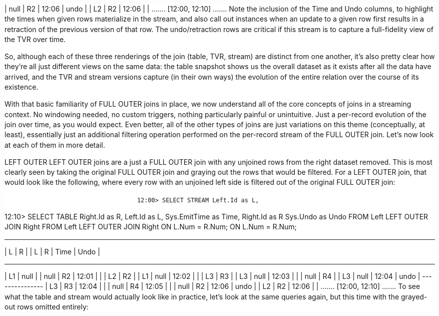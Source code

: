 | null | R2   | 12:06 | undo |
| L2   | R2   | 12:06 |      |
....... [12:00, 12:10] .......
Note the inclusion of the Time and Undo columns, to highlight the times when given rows materialize in the stream, and also call out instances when an update to a given row first results in a retraction of the previous version of that row. The undo/retraction rows are critical if this stream is to capture a full-fidelity view of the TVR over time.

So, although each of these three renderings of the join (table, TVR, stream) are distinct from one another, it’s also pretty clear how they’re all just different views on the same data: the table snapshot shows us the overall dataset as it exists after all the data have arrived, and the TVR and stream versions capture (in their own ways) the evolution of the entire relation over the course of its existence.

With that basic familiarity of FULL OUTER joins in place, we now understand all of the core concepts of joins in a streaming context. No windowing needed, no custom triggers, nothing particularly painful or unintuitive. Just a per-record evolution of the join over time, as you would expect. Even better, all of the other types of joins are just variations on this theme (conceptually, at least), essentially just an additional filtering operation performed on the per-record stream of the FULL OUTER join. Let’s now look at each of them in more detail.

LEFT OUTER
LEFT OUTER joins are a just a FULL OUTER join with any unjoined rows from the right dataset removed. This is most clearly seen by taking the original FULL OUTER join and graying out the rows that would be filtered. For a LEFT OUTER join, that would look like the following, where every row with an unjoined left side is filtered out of the original FULL OUTER join:

                                         12:00> SELECT STREAM Left.Id as L, 
12:10> SELECT TABLE                               Right.Id as R,
         Left.Id as L,                            Sys.EmitTime as Time, 
         Right.Id as R                            Sys.Undo as Undo 
       FROM Left LEFT OUTER JOIN Right          FROM Left LEFT OUTER JOIN Right
       ON L.Num = R.Num;                        ON L.Num = R.Num;
---------------                          ------------------------------
| L    | R    |                          | L    | R    | Time  | Undo |
---------------                          ------------------------------
| L1   | null |                          | null | R2   | 12:01 |      |
| L2   | R2   |                          | L1   | null | 12:02 |      |
| L3   | R3   |                          | L3   | null | 12:03 |      |
| null | R4   |                          | L3   | null | 12:04 | undo |
---------------                          | L3   | R3   | 12:04 |      |
                                         | null | R4   | 12:05 |      |
                                         | null | R2   | 12:06 | undo |
                                         | L2   | R2   | 12:06 |      |
                                         ....... [12:00, 12:10] .......
To see what the table and stream would actually look like in practice, let’s look at the same queries again, but this time with the grayed-out rows omitted entirely:
